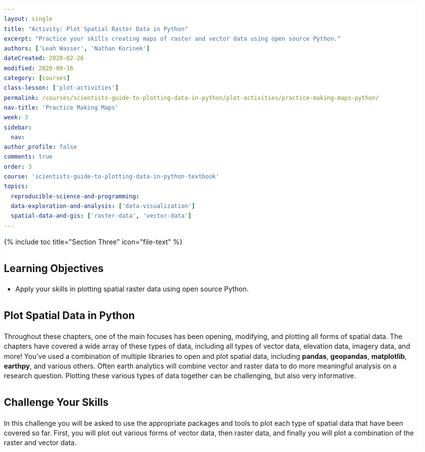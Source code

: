 ```yaml
---
layout: single
title: "Activity: Plot Spatial Raster Data in Python"
excerpt: "Practice your skills creating maps of raster and vector data using open source Python."
authors: ['Leah Wasser', 'Nathan Korinek']
dateCreated: 2020-02-26
modified: 2020-09-16
category: [courses]
class-lesson: ['plot-activities']
permalink: /courses/scientists-guide-to-plotting-data-in-python/plot-activities/practice-making-maps-python/
nav-title: 'Practice Making Maps'
week: 3
sidebar:
  nav:
author_profile: false
comments: true
order: 3
course: 'scientists-guide-to-plotting-data-in-python-textbook'
topics:
  reproducible-science-and-programming:
  data-exploration-and-analysis: ['data-visualization']
  spatial-data-and-gis: ['raster-data', 'vector-data']
---
```

{% include toc title="Section Three" icon="file-text" %}


<div class='notice--success' markdown="1">

## <i class="fa fa-graduation-cap" aria-hidden="true"></i> Learning Objectives

* Apply your skills in plotting spatial raster data using open source Python. 

</div>


## Plot Spatial Data in Python

Throughout these chapters, one of the main focuses has been opening, modifying, and plotting all forms of spatial data. The chapters have covered a wide array of these types of data, including all types of vector data, elevation data, imagery data, and more! You've used a combination of multiple libraries to open and plot spatial data, including **pandas**, **geopandas**, **matplotlib**, **earthpy**, and various others. Often earth analytics will combine vector and raster data to do more meaningful analysis on a research question. Plotting these various types of data together can be challenging, but also very informative. 

## Challenge Your Skills
In this challenge you will be asked to use the appropriate packages and tools to plot each type of spatial data that have been covered so far. First, you will plot out various forms of vector data, then raster data, and finally you will plot a combination of the raster and vector data. 
